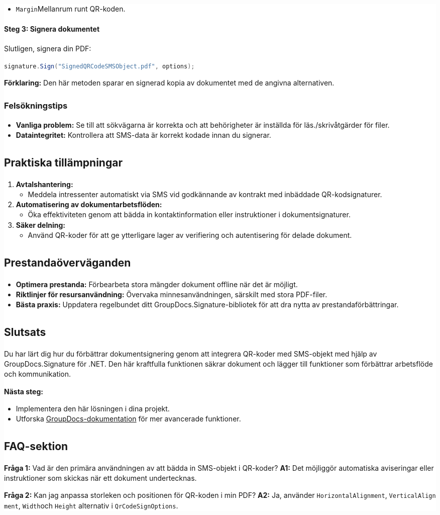 - `Margin`Mellanrum runt QR-koden.

#### Steg 3: Signera dokumentet
Slutligen, signera din PDF:
```csharp
signature.Sign("SignedQRCodeSMSObject.pdf", options);
```
**Förklaring:** 
Den här metoden sparar en signerad kopia av dokumentet med de angivna alternativen.

### Felsökningstips
- **Vanliga problem:** Se till att sökvägarna är korrekta och att behörigheter är inställda för läs./skrivåtgärder för filer.
- **Dataintegritet:** Kontrollera att SMS-data är korrekt kodade innan du signerar.

## Praktiska tillämpningar
1. **Avtalshantering:**
   - Meddela intressenter automatiskt via SMS vid godkännande av kontrakt med inbäddade QR-kodsignaturer.
2. **Automatisering av dokumentarbetsflöden:**
   - Öka effektiviteten genom att bädda in kontaktinformation eller instruktioner i dokumentsignaturer.
3. **Säker delning:**
   - Använd QR-koder för att ge ytterligare lager av verifiering och autentisering för delade dokument.

## Prestandaöverväganden
- **Optimera prestanda:** Förbearbeta stora mängder dokument offline när det är möjligt.
- **Riktlinjer för resursanvändning:** Övervaka minnesanvändningen, särskilt med stora PDF-filer.
- **Bästa praxis:** Uppdatera regelbundet ditt GroupDocs.Signature-bibliotek för att dra nytta av prestandaförbättringar.

## Slutsats
Du har lärt dig hur du förbättrar dokumentsignering genom att integrera QR-koder med SMS-objekt med hjälp av GroupDocs.Signature för .NET. Den här kraftfulla funktionen säkrar dokument och lägger till funktioner som förbättrar arbetsflöde och kommunikation.

**Nästa steg:**
- Implementera den här lösningen i dina projekt.
- Utforska [GroupDocs-dokumentation](https://docs.groupdocs.com/signature/net/) för mer avancerade funktioner.

## FAQ-sektion
**Fråga 1:** Vad är den primära användningen av att bädda in SMS-objekt i QR-koder?
**A1:** Det möjliggör automatiska aviseringar eller instruktioner som skickas när ett dokument undertecknas.

**Fråga 2:** Kan jag anpassa storleken och positionen för QR-koden i min PDF?
**A2:** Ja, använder `HorizontalAlignment`, `VerticalAlignment`, `Width`och `Height` alternativ i `QrCodeSignOptions`.
